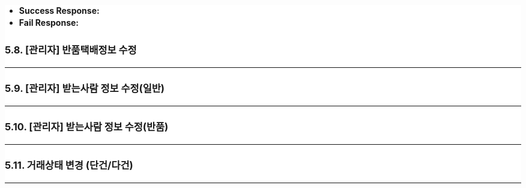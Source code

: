 * **Success Response:**
* **Fail Response:**

### 5.8. \[관리자] 반품택배정보 수정

***

### 5.9. \[관리자] 받는사람 정보 수정(일반)

***

### 5.10. \[관리자] 받는사람 정보 수정(반품)

***

### 5.11. 거래상태 변경 (단건/다건)

***
